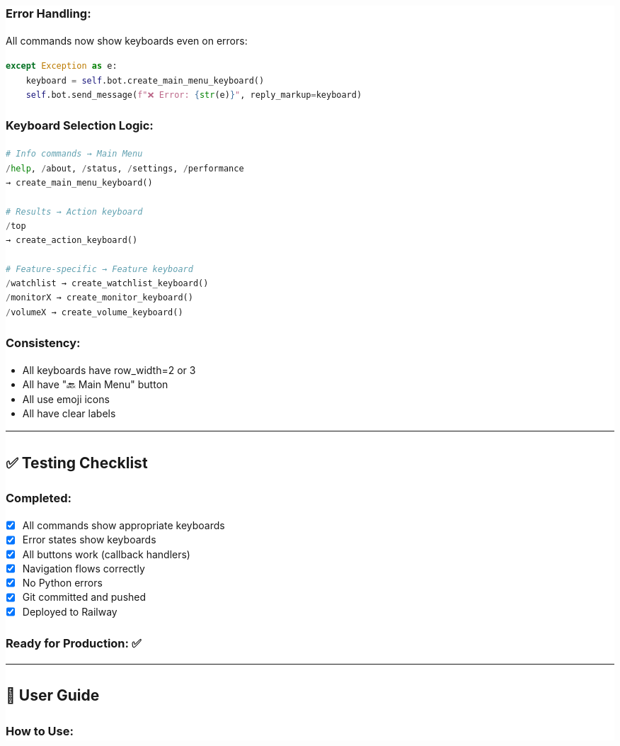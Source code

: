 ### **Error Handling:**
All commands now show keyboards even on errors:
```python
except Exception as e:
    keyboard = self.bot.create_main_menu_keyboard()
    self.bot.send_message(f"❌ Error: {str(e)}", reply_markup=keyboard)
```

### **Keyboard Selection Logic:**
```python
# Info commands → Main Menu
/help, /about, /status, /settings, /performance
→ create_main_menu_keyboard()

# Results → Action keyboard
/top
→ create_action_keyboard()

# Feature-specific → Feature keyboard
/watchlist → create_watchlist_keyboard()
/monitorX → create_monitor_keyboard()
/volumeX → create_volume_keyboard()
```

### **Consistency:**
- All keyboards have row_width=2 or 3
- All have "🔙 Main Menu" button
- All use emoji icons
- All have clear labels

---

## ✅ Testing Checklist

### **Completed:**
- [x] All commands show appropriate keyboards
- [x] Error states show keyboards
- [x] All buttons work (callback handlers)
- [x] Navigation flows correctly
- [x] No Python errors
- [x] Git committed and pushed
- [x] Deployed to Railway

### **Ready for Production:** ✅

---

## 🎯 User Guide

### **How to Use:**
